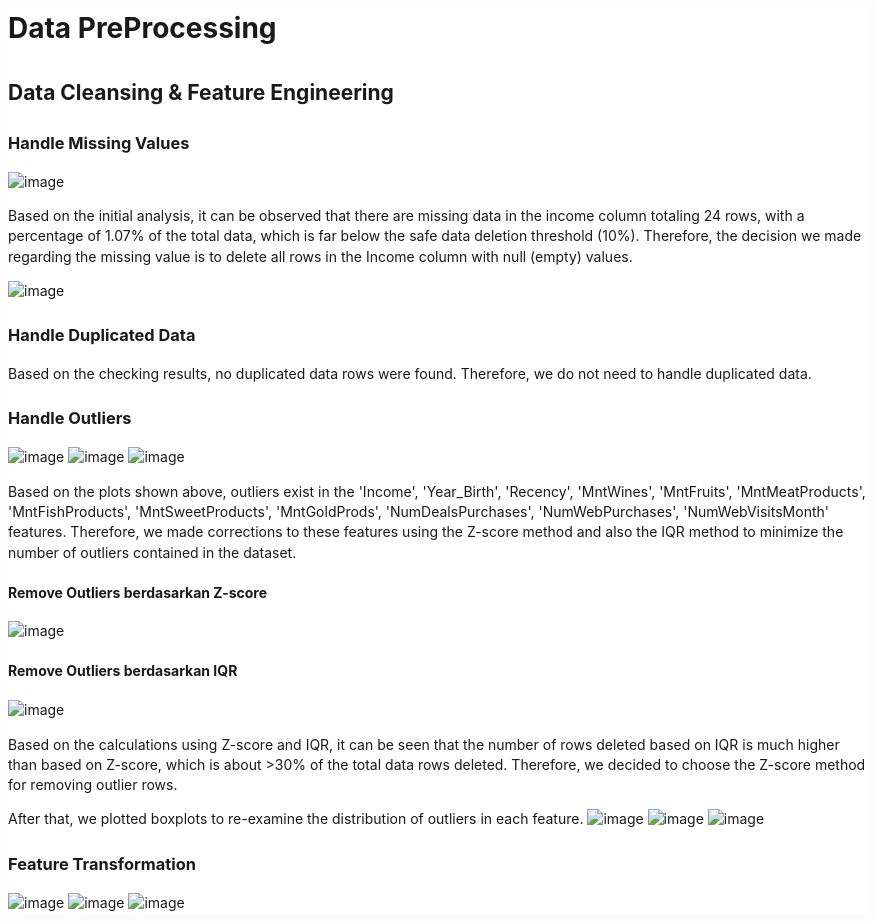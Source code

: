 # Data PreProcessing
## Data Cleansing & Feature Engineering
### Handle Missing Values
<img width="169" alt="image" src="https://user-images.githubusercontent.com/88579085/213911728-2146d73b-5ae0-4b7c-8e5b-07dc220b363b.png">

Based on the initial analysis, it can be observed that there are missing data in the income column totaling 24 rows, with a percentage of 1.07% of the total data, which is far below the safe data deletion threshold (10%). Therefore, the decision we made regarding the missing value is to delete all rows in the Income column with null (empty) values.

<img width="300" alt="image" src="https://user-images.githubusercontent.com/88579085/213911819-aae8c1b5-28bd-4f75-ac5b-ac2d2a48e052.png">

### Handle Duplicated Data
Based on the checking results, no duplicated data rows were found. Therefore, we do not need to handle duplicated data.

### Handle Outliers
<img width="642" alt="image" src="https://user-images.githubusercontent.com/88579085/213911867-96706d1e-ad23-457e-a1ab-eac426bcbd3b.png">
<img width="645" alt="image" src="https://user-images.githubusercontent.com/88579085/213911878-635a87b3-cc62-4ff4-bbda-a708ca3dce4c.png">
<img width="648" alt="image" src="https://user-images.githubusercontent.com/88579085/213911900-b849123e-2692-4ba8-b56a-ede8f51c1c7c.png">

Based on the plots shown above, outliers exist in the 'Income', 'Year_Birth', 'Recency', 'MntWines', 'MntFruits', 'MntMeatProducts', 'MntFishProducts', 'MntSweetProducts', 'MntGoldProds', 'NumDealsPurchases', 'NumWebPurchases', 'NumWebVisitsMonth' features. Therefore, we made corrections to these features using the Z-score method and also the IQR method to minimize the number of outliers contained in the dataset.

#### Remove Outliers berdasarkan Z-score
<img width="266" alt="image" src="https://user-images.githubusercontent.com/88579085/213911935-f124f965-9aef-4ae7-b34f-0c9f360786b7.png">

#### Remove Outliers berdasarkan IQR
<img width="271" alt="image" src="https://user-images.githubusercontent.com/88579085/213911947-9f947ea7-ed65-4aec-adea-59423e98a1ef.png">

Based on the calculations using Z-score and IQR, it can be seen that the number of rows deleted based on IQR is much higher than based on Z-score, which is about >30% of the total data rows deleted. Therefore, we decided to choose the Z-score method for removing outlier rows.

After that, we plotted boxplots to re-examine the distribution of outliers in each feature.
<img width="651" alt="image" src="https://user-images.githubusercontent.com/88579085/213911967-c2489736-df69-4b58-a54f-e7392315e145.png">
<img width="650" alt="image" src="https://user-images.githubusercontent.com/88579085/213911972-24b2d496-c0f4-4105-86dc-c10e1c743504.png">
<img width="654" alt="image" src="https://user-images.githubusercontent.com/88579085/213911983-2aa5c3f2-3c03-4c77-81c7-ff9026c166ec.png">

### Feature Transformation
<img width="940" alt="image" src="https://user-images.githubusercontent.com/88579085/213912057-41853e15-6707-4fa8-8768-a374abe8b230.png">
<img width="943" alt="image" src="https://user-images.githubusercontent.com/88579085/213912067-c4bfcb6b-83cf-480f-aab1-e82c8bde63c2.png">
<img width="929" alt="image" src="https://user-images.githubusercontent.com/88579085/213912078-e9783b68-a1f2-461d-8cd9-67fad33ed8cd.png">
